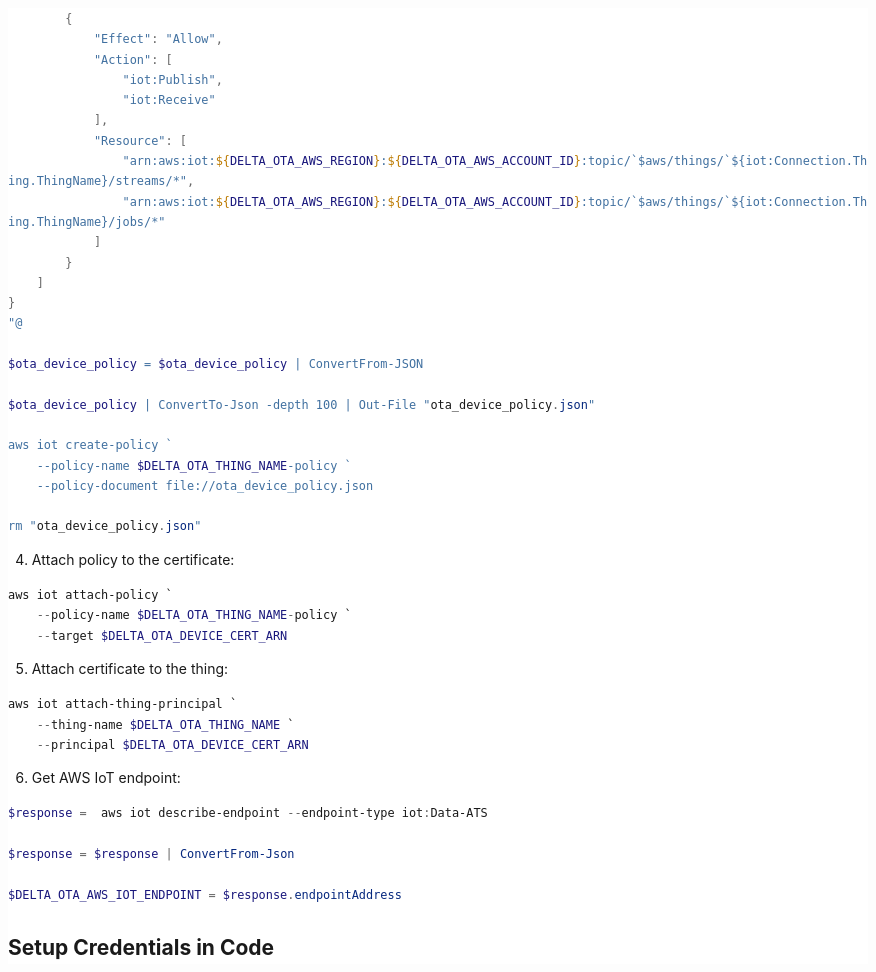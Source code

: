 ```powershell
        {
            "Effect": "Allow",
            "Action": [
                "iot:Publish",
                "iot:Receive"
            ],
            "Resource": [
                "arn:aws:iot:${DELTA_OTA_AWS_REGION}:${DELTA_OTA_AWS_ACCOUNT_ID}:topic/`$aws/things/`${iot:Connection.Thing.ThingName}/streams/*",
                "arn:aws:iot:${DELTA_OTA_AWS_REGION}:${DELTA_OTA_AWS_ACCOUNT_ID}:topic/`$aws/things/`${iot:Connection.Thing.ThingName}/jobs/*"
            ]
        }
    ]
}
"@

$ota_device_policy = $ota_device_policy | ConvertFrom-JSON

$ota_device_policy | ConvertTo-Json -depth 100 | Out-File "ota_device_policy.json"

aws iot create-policy `
    --policy-name $DELTA_OTA_THING_NAME-policy `
    --policy-document file://ota_device_policy.json

rm "ota_device_policy.json"
```

4. Attach policy to the certificate:

```powershell
aws iot attach-policy `
    --policy-name $DELTA_OTA_THING_NAME-policy `
    --target $DELTA_OTA_DEVICE_CERT_ARN
```

5. Attach certificate to the thing:

```powershell
aws iot attach-thing-principal `
    --thing-name $DELTA_OTA_THING_NAME `
    --principal $DELTA_OTA_DEVICE_CERT_ARN
```

6. Get AWS IoT endpoint:

```powershell
$response =  aws iot describe-endpoint --endpoint-type iot:Data-ATS

$response = $response | ConvertFrom-Json

$DELTA_OTA_AWS_IOT_ENDPOINT = $response.endpointAddress
```

## Setup Credentials in Code
